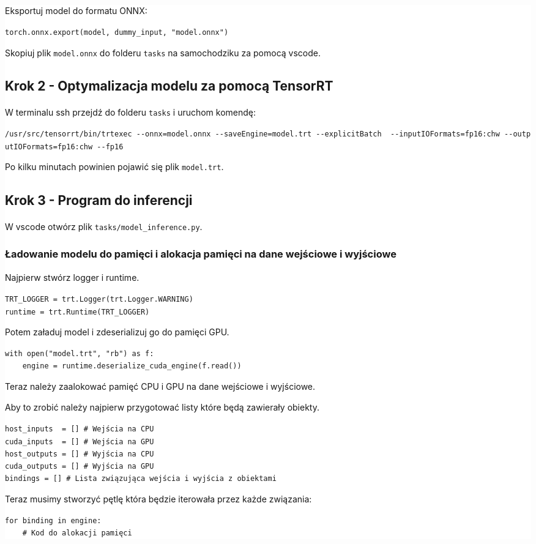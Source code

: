 Eksportuj model do formatu ONNX:

```
torch.onnx.export(model, dummy_input, "model.onnx")
```

Skopiuj plik `model.onnx` do folderu `tasks` na samochodziku za pomocą vscode.

## Krok 2 - Optymalizacja modelu za pomocą TensorRT

W terminalu ssh przejdź do folderu `tasks` i uruchom komendę:

```
/usr/src/tensorrt/bin/trtexec --onnx=model.onnx --saveEngine=model.trt --explicitBatch  --inputIOFormats=fp16:chw --outputIOFormats=fp16:chw --fp16

```

Po kilku minutach powinien pojawić się plik `model.trt`.


## Krok 3 - Program do inferencji

W vscode otwórz plik `tasks/model_inference.py`.

### Ładowanie modelu do pamięci i alokacja pamięci na dane wejściowe i wyjściowe

Najpierw stwórz logger i runtime.

```
TRT_LOGGER = trt.Logger(trt.Logger.WARNING)
runtime = trt.Runtime(TRT_LOGGER)
```

Potem załaduj model i zdeserializuj go do pamięci GPU.

``` 
with open("model.trt", "rb") as f:
    engine = runtime.deserialize_cuda_engine(f.read())
```

Teraz należy zaalokować pamięć CPU i GPU na dane wejściowe i wyjściowe.

Aby to zrobić należy najpierw przygotować listy które będą zawierały obiekty.

```
host_inputs  = [] # Wejścia na CPU
cuda_inputs  = [] # Wejścia na GPU
host_outputs = [] # Wyjścia na CPU
cuda_outputs = [] # Wyjścia na GPU
bindings = [] # Lista związująca wejścia i wyjścia z obiektami
```
Teraz musimy stworzyć pętlę która będzie iterowała przez każde związania:

```
for binding in engine:
    # Kod do alokacji pamięci
```

